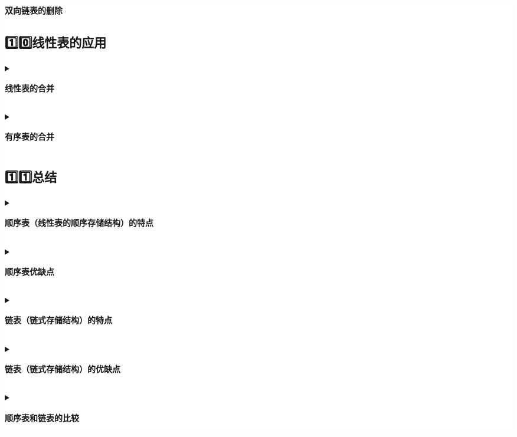 **双向链表的删除**</summary></details>

## :one::zero:线性表的应用
 <details><summary>

**线性表的合并**</summary></details>
 <details><summary>

**有序表的合并**</summary></details>

## :one::one:总结
 <details><summary>

**顺序表（线性表的顺序存储结构）的特点**</summary></details>
<details><summary>

**顺序表优缺点**</summary></details>
<details><summary>

**链表（链式存储结构）的特点**</summary></details>
<details><summary>

**链表（链式存储结构）的优缺点**</summary></details>
<details><summary>

**顺序表和链表的比较**</summary></details>